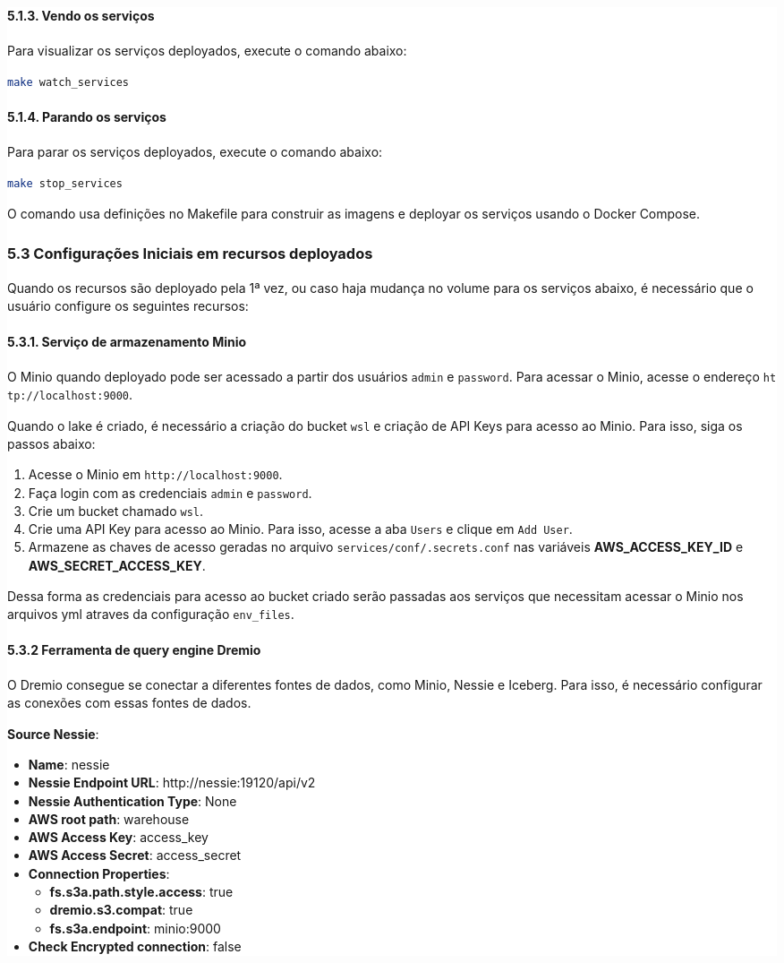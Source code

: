 #### 5.1.3.  Vendo os serviços

Para visualizar os serviços deployados, execute o comando abaixo:

```bash
make watch_services
```

#### 5.1.4.  Parando os serviços

Para parar os serviços deployados, execute o comando abaixo:

```bash
make stop_services
```

O comando usa definições no Makefile para construir as imagens e deployar os serviços usando o Docker Compose.


### 5.3 Configurações Iniciais em recursos deployados

Quando os recursos são deployado pela 1ª vez, ou caso haja mudança no volume para os serviços abaixo, é necessário que o usuário configure os seguintes recursos:

#### 5.3.1. Serviço de armazenamento Minio

O Minio quando deployado pode ser acessado a partir dos usuários `admin` e `password`. Para acessar o Minio, acesse o endereço `http://localhost:9000`.

Quando o lake é criado, é necessário a criação do bucket `wsl` e criação de API Keys para acesso ao Minio. Para isso, siga os passos abaixo:

1. Acesse o Minio em `http://localhost:9000`.
2. Faça login com as credenciais `admin` e `password`.
3. Crie um bucket chamado `wsl`.
4. Crie uma API Key para acesso ao Minio. Para isso, acesse a aba `Users` e clique em `Add User`.
5. Armazene as chaves de acesso geradas no arquivo `services/conf/.secrets.conf` nas variáveis **AWS_ACCESS_KEY_ID** e **AWS_SECRET_ACCESS_KEY**.

Dessa forma as credenciais para acesso ao bucket criado serão passadas aos serviços que necessitam acessar o Minio nos arquivos yml atraves da configuração `env_files`.

#### 5.3.2 Ferramenta de query engine Dremio

O Dremio consegue se conectar a diferentes fontes de dados, como Minio, Nessie e Iceberg. Para isso, é necessário configurar as conexões com essas fontes de dados.


**Source Nessie**:
- **Name**:  nessie
- **Nessie Endpoint URL**: http://nessie:19120/api/v2
- **Nessie Authentication Type**: None
- **AWS root path**: warehouse
- **AWS Access Key**: access_key
- **AWS Access Secret**: access_secret
- **Connection Properties**:
  - **fs.s3a.path.style.access**:   true
  - **dremio.s3.compat**:   true
  - **fs.s3a.endpoint**:    minio:9000
- **Check Encrypted connection**:  false
